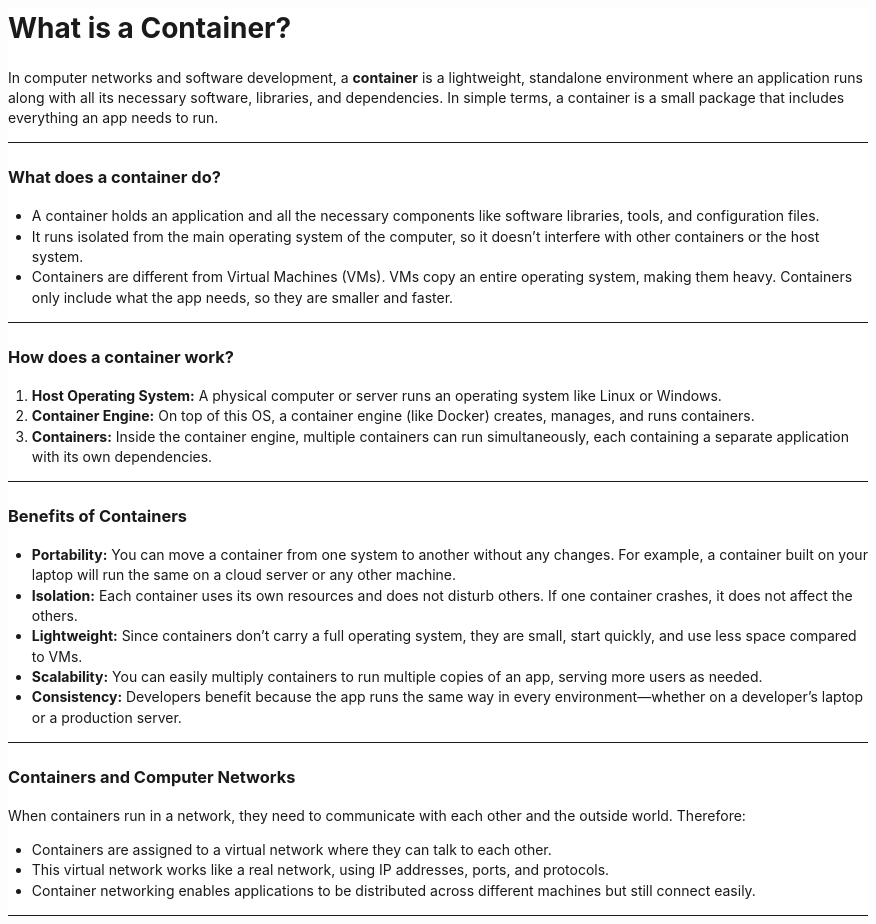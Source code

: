 # What is a Container?

In computer networks and software development, a **container** is a lightweight, standalone environment where an application runs along with all its necessary software, libraries, and dependencies. In simple terms, a container is a small package that includes everything an app needs to run.

---

### What does a container do?

- A container holds an application and all the necessary components like software libraries, tools, and configuration files.
- It runs isolated from the main operating system of the computer, so it doesn’t interfere with other containers or the host system.
- Containers are different from Virtual Machines (VMs). VMs copy an entire operating system, making them heavy. Containers only include what the app needs, so they are smaller and faster.

---

### How does a container work?

1. **Host Operating System:** A physical computer or server runs an operating system like Linux or Windows.
2. **Container Engine:** On top of this OS, a container engine (like Docker) creates, manages, and runs containers.
3. **Containers:** Inside the container engine, multiple containers can run simultaneously, each containing a separate application with its own dependencies.

---

### Benefits of Containers

- **Portability:** You can move a container from one system to another without any changes. For example, a container built on your laptop will run the same on a cloud server or any other machine.
- **Isolation:** Each container uses its own resources and does not disturb others. If one container crashes, it does not affect the others.
- **Lightweight:** Since containers don’t carry a full operating system, they are small, start quickly, and use less space compared to VMs.
- **Scalability:** You can easily multiply containers to run multiple copies of an app, serving more users as needed.
- **Consistency:** Developers benefit because the app runs the same way in every environment—whether on a developer’s laptop or a production server.

---

### Containers and Computer Networks

When containers run in a network, they need to communicate with each other and the outside world. Therefore:

- Containers are assigned to a virtual network where they can talk to each other.
- This virtual network works like a real network, using IP addresses, ports, and protocols.
- Container networking enables applications to be distributed across different machines but still connect easily.

---
